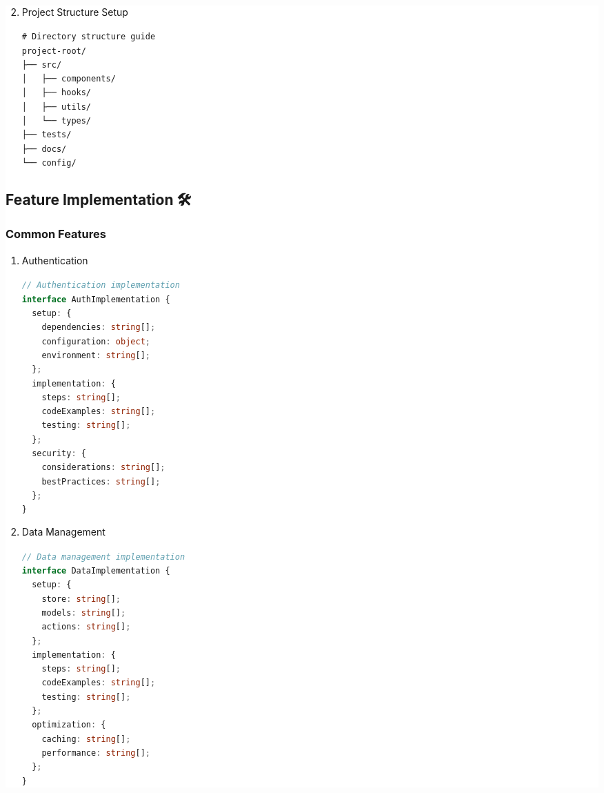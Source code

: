 2. Project Structure Setup
   ```
   # Directory structure guide
   project-root/
   ├── src/
   │   ├── components/
   │   ├── hooks/
   │   ├── utils/
   │   └── types/
   ├── tests/
   ├── docs/
   └── config/
   ```

## Feature Implementation 🛠️
### Common Features
1. Authentication
   ```typescript
   // Authentication implementation
   interface AuthImplementation {
     setup: {
       dependencies: string[];
       configuration: object;
       environment: string[];
     };
     implementation: {
       steps: string[];
       codeExamples: string[];
       testing: string[];
     };
     security: {
       considerations: string[];
       bestPractices: string[];
     };
   }
   ```

2. Data Management
   ```typescript
   // Data management implementation
   interface DataImplementation {
     setup: {
       store: string[];
       models: string[];
       actions: string[];
     };
     implementation: {
       steps: string[];
       codeExamples: string[];
       testing: string[];
     };
     optimization: {
       caching: string[];
       performance: string[];
     };
   }
   ```
